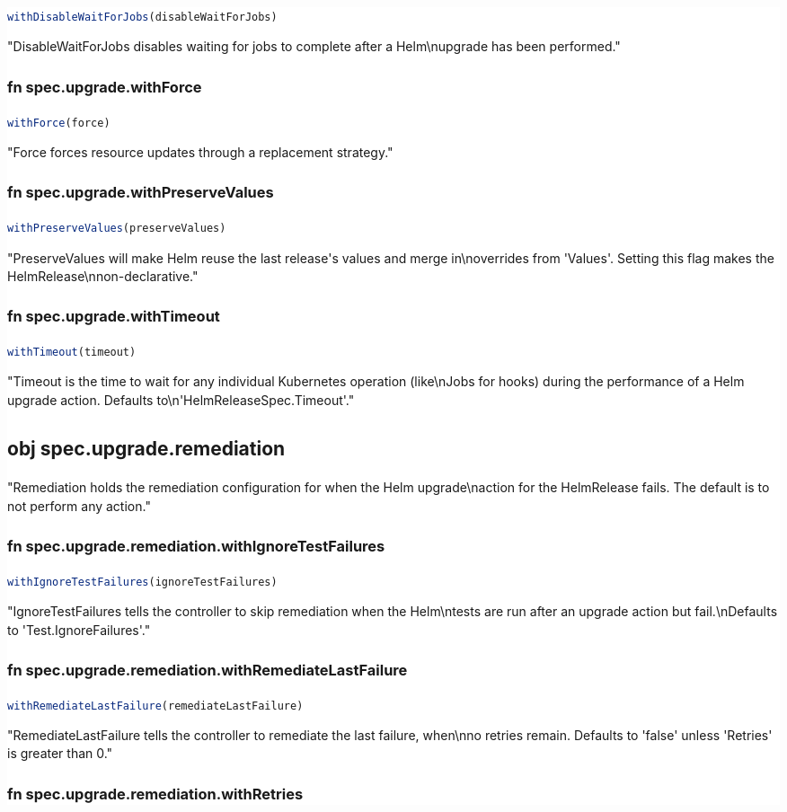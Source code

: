 ```ts
withDisableWaitForJobs(disableWaitForJobs)
```

"DisableWaitForJobs disables waiting for jobs to complete after a Helm\nupgrade has been performed."

### fn spec.upgrade.withForce

```ts
withForce(force)
```

"Force forces resource updates through a replacement strategy."

### fn spec.upgrade.withPreserveValues

```ts
withPreserveValues(preserveValues)
```

"PreserveValues will make Helm reuse the last release's values and merge in\noverrides from 'Values'. Setting this flag makes the HelmRelease\nnon-declarative."

### fn spec.upgrade.withTimeout

```ts
withTimeout(timeout)
```

"Timeout is the time to wait for any individual Kubernetes operation (like\nJobs for hooks) during the performance of a Helm upgrade action. Defaults to\n'HelmReleaseSpec.Timeout'."

## obj spec.upgrade.remediation

"Remediation holds the remediation configuration for when the Helm upgrade\naction for the HelmRelease fails. The default is to not perform any action."

### fn spec.upgrade.remediation.withIgnoreTestFailures

```ts
withIgnoreTestFailures(ignoreTestFailures)
```

"IgnoreTestFailures tells the controller to skip remediation when the Helm\ntests are run after an upgrade action but fail.\nDefaults to 'Test.IgnoreFailures'."

### fn spec.upgrade.remediation.withRemediateLastFailure

```ts
withRemediateLastFailure(remediateLastFailure)
```

"RemediateLastFailure tells the controller to remediate the last failure, when\nno retries remain. Defaults to 'false' unless 'Retries' is greater than 0."

### fn spec.upgrade.remediation.withRetries
